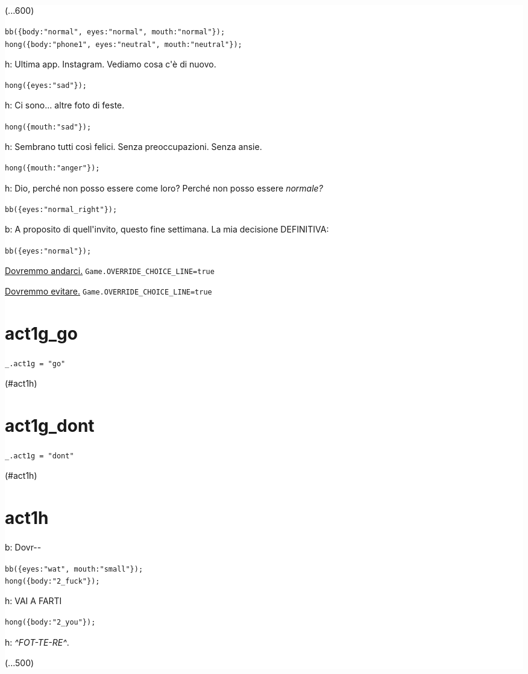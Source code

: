 (...600)

```
bb({body:"normal", eyes:"normal", mouth:"normal"});
hong({body:"phone1", eyes:"neutral", mouth:"neutral"});
```

h: Ultima app. Instagram. Vediamo cosa c'è di nuovo.

`hong({eyes:"sad"});`

h: Ci sono... altre foto di feste.

`hong({mouth:"sad"});`

h: Sembrano tutti così felici. Senza preoccupazioni. Senza ansie.

`hong({mouth:"anger"});`

h: Dio, perché non posso essere come loro? Perché non posso essere *normale?*

`bb({eyes:"normal_right"});`

b: A proposito di quell'invito, questo fine settimana. La mia decisione DEFINITIVA:

`bb({eyes:"normal"});`

[Dovremmo andarci.](#act1g_go) `Game.OVERRIDE_CHOICE_LINE=true`

[Dovremmo evitare.](#act1g_dont) `Game.OVERRIDE_CHOICE_LINE=true`

# act1g_go

`_.act1g = "go"`

(#act1h)

# act1g_dont

`_.act1g = "dont"`

(#act1h)

# act1h

b: Dovr--

```
bb({eyes:"wat", mouth:"small"});
hong({body:"2_fuck"});
```

h: VAI A FARTI

`hong({body:"2_you"});`

h: *^FOT-TE-RE^*.

(...500)

